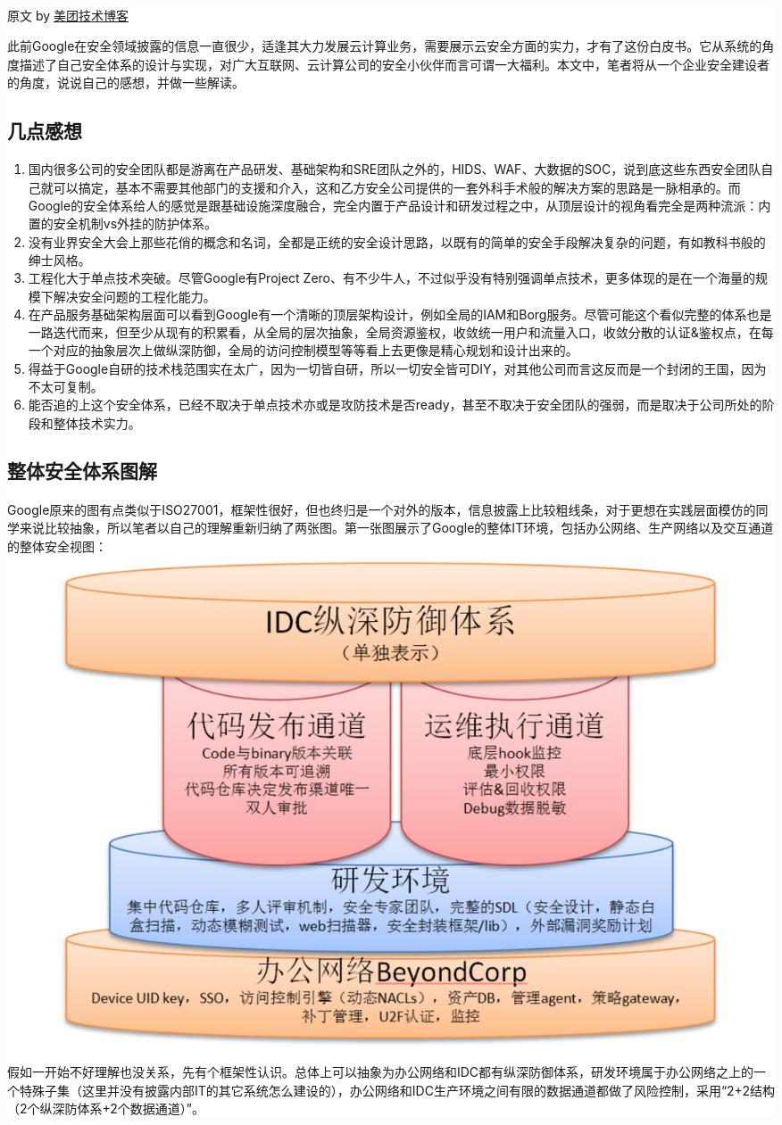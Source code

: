 原文 by [美团技术博客](https://tech.meituan.com/GoogleSecurity_ayazero.html)    

此前Google在安全领域披露的信息一直很少，适逢其大力发展云计算业务，需要展示云安全方面的实力，才有了这份白皮书。它从系统的角度描述了自己安全体系的设计与实现，对广大互联网、云计算公司的安全小伙伴而言可谓一大福利。本文中，笔者将从一个企业安全建设者的角度，说说自己的感想，并做一些解读。    

## 几点感想
1. 国内很多公司的安全团队都是游离在产品研发、基础架构和SRE团队之外的，HIDS、WAF、大数据的SOC，说到底这些东西安全团队自己就可以搞定，基本不需要其他部门的支援和介入，这和乙方安全公司提供的一套外科手术般的解决方案的思路是一脉相承的。而Google的安全体系给人的感觉是跟基础设施深度融合，完全内置于产品设计和研发过程之中，从顶层设计的视角看完全是两种流派：内置的安全机制vs外挂的防护体系。  
2. 没有业界安全大会上那些花俏的概念和名词，全都是正统的安全设计思路，以既有的简单的安全手段解决复杂的问题，有如教科书般的绅士风格。  
3. 工程化大于单点技术突破。尽管Google有Project Zero、有不少牛人，不过似乎没有特别强调单点技术，更多体现的是在一个海量的规模下解决安全问题的工程化能力。  
4. 在产品服务基础架构层面可以看到Google有一个清晰的顶层架构设计，例如全局的IAM和Borg服务。尽管可能这个看似完整的体系也是一路迭代而来，但至少从现有的积累看，从全局的层次抽象，全局资源鉴权，收敛统一用户和流量入口，收敛分散的认证&鉴权点，在每一个对应的抽象层次上做纵深防御，全局的访问控制模型等等看上去更像是精心规划和设计出来的。  
5. 得益于Google自研的技术栈范围实在太广，因为一切皆自研，所以一切安全皆可DIY，对其他公司而言这反而是一个封闭的王国，因为不太可复制。
6. 能否追的上这个安全体系，已经不取决于单点技术亦或是攻防技术是否ready，甚至不取决于安全团队的强弱，而是取决于公司所处的阶段和整体技术实力。  

## 整体安全体系图解
Google原来的图有点类似于ISO27001，框架性很好，但也终归是一个对外的版本，信息披露上比较粗线条，对于更想在实践层面模仿的同学来说比较抽象，所以笔者以自己的理解重新归纳了两张图。第一张图展示了Google的整体IT环境，包括办公网络、生产网络以及交互通道的整体安全视图：  
![](../pictures/seccontructor3.jpg)  

假如一开始不好理解也没关系，先有个框架性认识。总体上可以抽象为办公网络和IDC都有纵深防御体系，研发环境属于办公网络之上的一个特殊子集（这里并没有披露内部IT的其它系统怎么建设的），办公网络和IDC生产环境之间有限的数据通道都做了风险控制，采用“2+2结构（2个纵深防体系+2个数据通道）”。  
